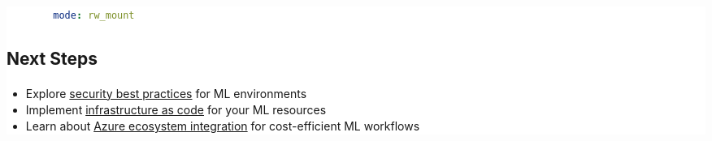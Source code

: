 ```yaml
        mode: rw_mount
```

## Next Steps

- Explore [security best practices](security-practices.md) for ML environments
- Implement [infrastructure as code](11.infrastructure-as-code.md) for your ML resources
- Learn about [Azure ecosystem integration](azure-ecosystem.md) for cost-efficient ML workflows
